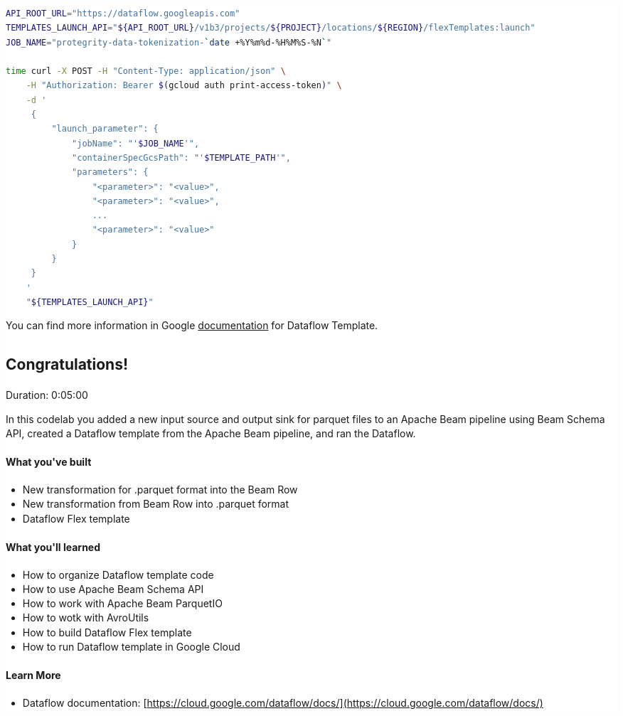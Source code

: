 ```bash
API_ROOT_URL="https://dataflow.googleapis.com"
TEMPLATES_LAUNCH_API="${API_ROOT_URL}/v1b3/projects/${PROJECT}/locations/${REGION}/flexTemplates:launch"
JOB_NAME="protegrity-data-tokenization-`date +%Y%m%d-%H%M%S-%N`"

time curl -X POST -H "Content-Type: application/json" \
    -H "Authorization: Bearer $(gcloud auth print-access-token)" \
    -d '
     {
         "launch_parameter": {
             "jobName": "'$JOB_NAME'",
             "containerSpecGcsPath": "'$TEMPLATE_PATH'",
             "parameters": {
                 "<parameter>": "<value>",
                 "<parameter>": "<value>",
                 ...
                 "<parameter>": "<value>"
             }
         }
     }
    '
    "${TEMPLATES_LAUNCH_API}"
```

You can find more information in Google [documentation](https://cloud.google.com/dataflow/docs/guides/templates/running-templates) for Dataflow Template. 

## Congratulations!
Duration: 0:05:00

In this codelab you added a new input source and output sink for parquet files to an Apache Beam pipeline using Beam Schema API, created a Dataflow template from the Apache Beam pipeline, and ran the Dataflow.

#### What you've built

* New transformation for .parquet format into the Beam Row
* New transformation from Beam Row into .parquet format
* Dataflow Flex template

#### What you'll learned
* How to organize Dataflow template code
* How to use Apache Beam Schema API
* How to work with Apache Beam ParquetIO
* How to wotk with AvroUtils
* How to build Dataflow Flex template
* How to run Dataflow template in Google Cloud

#### Learn More
* Dataflow documentation: [https://cloud.google.com/dataflow/docs/](https://cloud.google.com/dataflow/docs/)